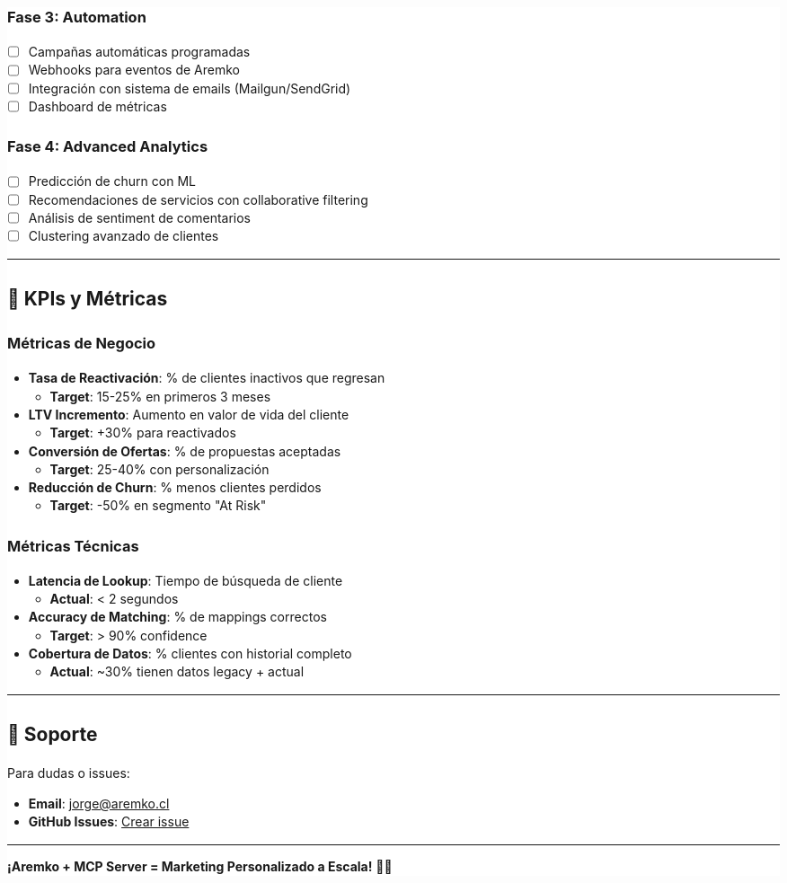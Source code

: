 ### Fase 3: Automation
- [ ] Campañas automáticas programadas
- [ ] Webhooks para eventos de Aremko
- [ ] Integración con sistema de emails (Mailgun/SendGrid)
- [ ] Dashboard de métricas

### Fase 4: Advanced Analytics
- [ ] Predicción de churn con ML
- [ ] Recomendaciones de servicios con collaborative filtering
- [ ] Análisis de sentiment de comentarios
- [ ] Clustering avanzado de clientes

---

## 🎯 KPIs y Métricas

### Métricas de Negocio

- **Tasa de Reactivación**: % de clientes inactivos que regresan
  - **Target**: 15-25% en primeros 3 meses
- **LTV Incremento**: Aumento en valor de vida del cliente
  - **Target**: +30% para reactivados
- **Conversión de Ofertas**: % de propuestas aceptadas
  - **Target**: 25-40% con personalización
- **Reducción de Churn**: % menos clientes perdidos
  - **Target**: -50% en segmento "At Risk"

### Métricas Técnicas

- **Latencia de Lookup**: Tiempo de búsqueda de cliente
  - **Actual**: < 2 segundos
- **Accuracy de Matching**: % de mappings correctos
  - **Target**: > 90% confidence
- **Cobertura de Datos**: % clientes con historial completo
  - **Actual**: ~30% tienen datos legacy + actual

---

## 🤝 Soporte

Para dudas o issues:
- **Email**: jorge@aremko.cl
- **GitHub Issues**: [Crear issue](https://github.com/your-repo/issues)

---

**¡Aremko + MCP Server = Marketing Personalizado a Escala!** 🏨✨
